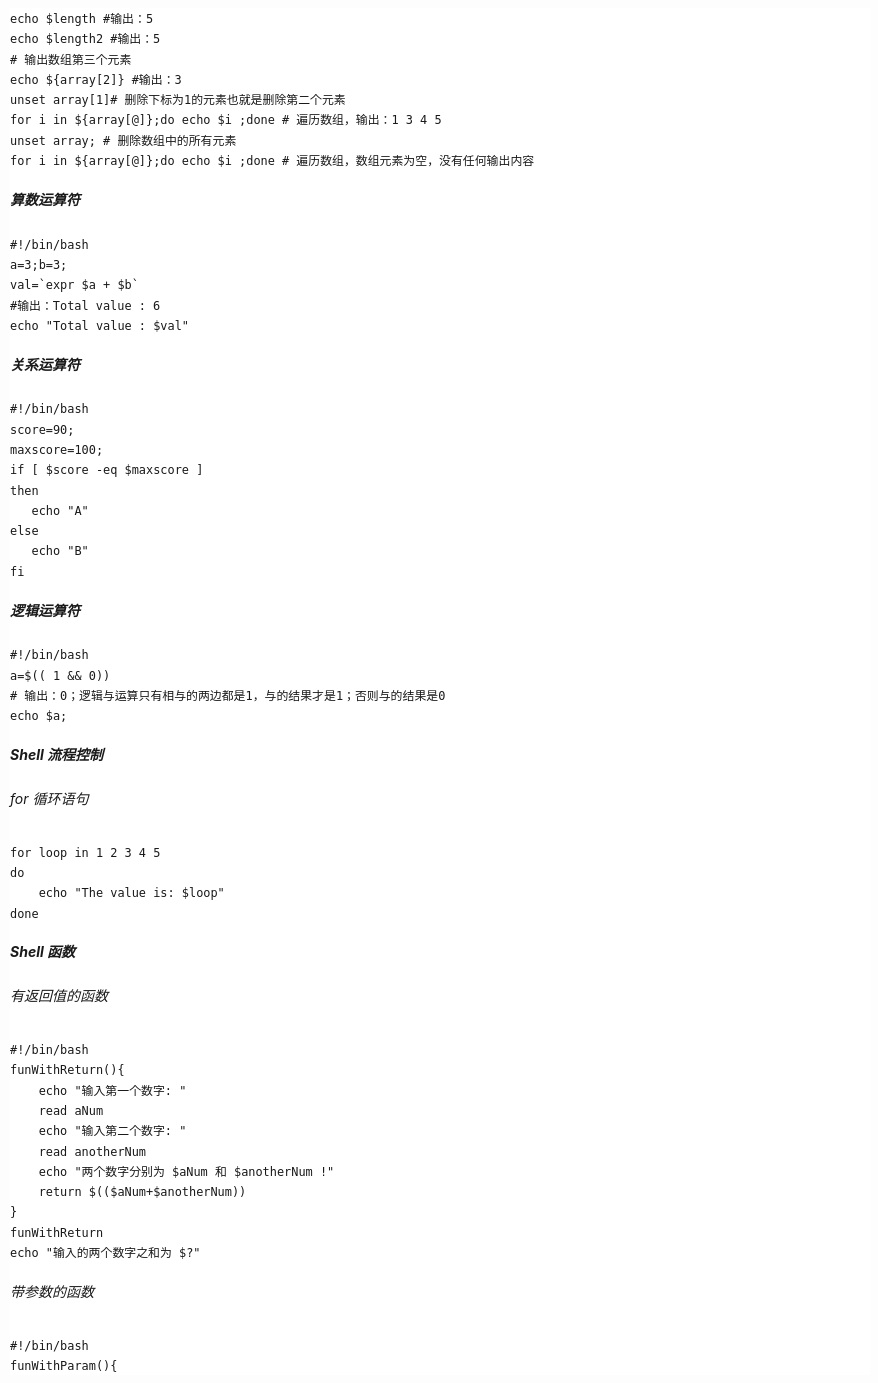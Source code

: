 ```
echo $length #输出：5
echo $length2 #输出：5
# 输出数组第三个元素
echo ${array[2]} #输出：3
unset array[1]# 删除下标为1的元素也就是删除第二个元素
for i in ${array[@]};do echo $i ;done # 遍历数组，输出：1 3 4 5
unset array; # 删除数组中的所有元素
for i in ${array[@]};do echo $i ;done # 遍历数组，数组元素为空，没有任何输出内容
```
##### 算数运算符
```
#!/bin/bash
a=3;b=3;
val=`expr $a + $b`
#输出：Total value : 6
echo "Total value : $val"
```
##### 关系运算符
```
#!/bin/bash
score=90;
maxscore=100;
if [ $score -eq $maxscore ]
then
   echo "A"
else
   echo "B"
fi
```
##### 逻辑运算符
```
#!/bin/bash
a=$(( 1 && 0))
# 输出：0；逻辑与运算只有相与的两边都是1，与的结果才是1；否则与的结果是0
echo $a;
```
##### Shell 流程控制
###### for 循环语句
```
for loop in 1 2 3 4 5
do
    echo "The value is: $loop"
done
```
##### Shell 函数
###### 有返回值的函数
```
#!/bin/bash
funWithReturn(){
    echo "输入第一个数字: "
    read aNum
    echo "输入第二个数字: "
    read anotherNum
    echo "两个数字分别为 $aNum 和 $anotherNum !"
    return $(($aNum+$anotherNum))
}
funWithReturn
echo "输入的两个数字之和为 $?"
```
###### 带参数的函数
```
#!/bin/bash
funWithParam(){
```